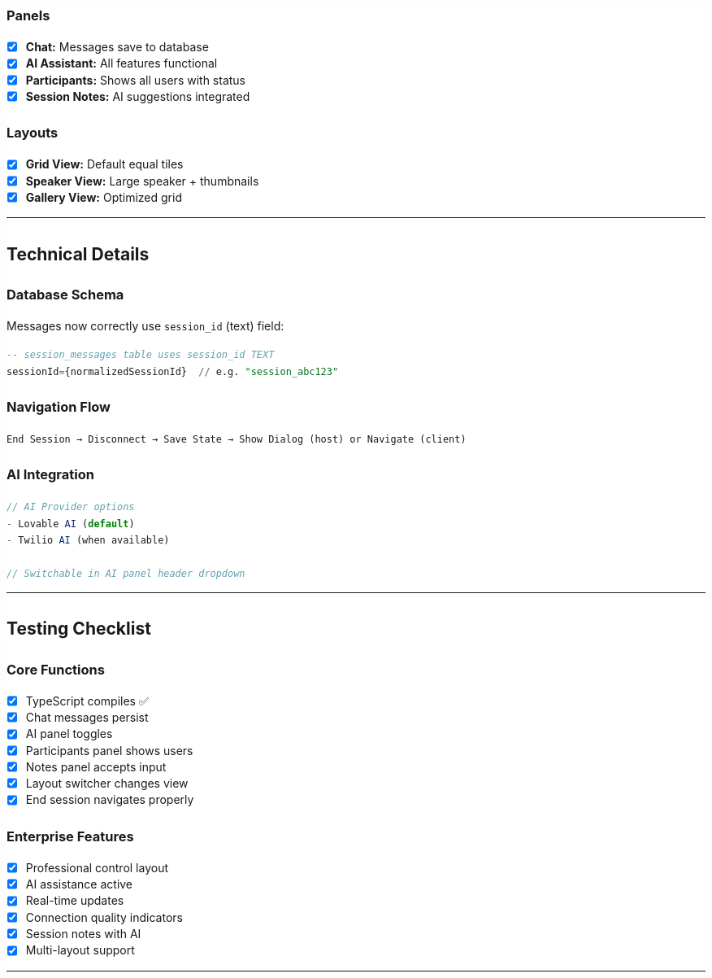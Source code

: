 ### Panels
- [x] **Chat:** Messages save to database
- [x] **AI Assistant:** All features functional
- [x] **Participants:** Shows all users with status
- [x] **Session Notes:** AI suggestions integrated

### Layouts
- [x] **Grid View:** Default equal tiles
- [x] **Speaker View:** Large speaker + thumbnails
- [x] **Gallery View:** Optimized grid

---

## Technical Details

### Database Schema
Messages now correctly use `session_id` (text) field:
```sql
-- session_messages table uses session_id TEXT
sessionId={normalizedSessionId}  // e.g. "session_abc123"
```

### Navigation Flow
```
End Session → Disconnect → Save State → Show Dialog (host) or Navigate (client)
```

### AI Integration
```typescript
// AI Provider options
- Lovable AI (default)
- Twilio AI (when available)

// Switchable in AI panel header dropdown
```

---

## Testing Checklist

### Core Functions
- [x] TypeScript compiles ✅
- [x] Chat messages persist
- [x] AI panel toggles
- [x] Participants panel shows users
- [x] Notes panel accepts input
- [x] Layout switcher changes view
- [x] End session navigates properly

### Enterprise Features
- [x] Professional control layout
- [x] AI assistance active
- [x] Real-time updates
- [x] Connection quality indicators
- [x] Session notes with AI
- [x] Multi-layout support

---